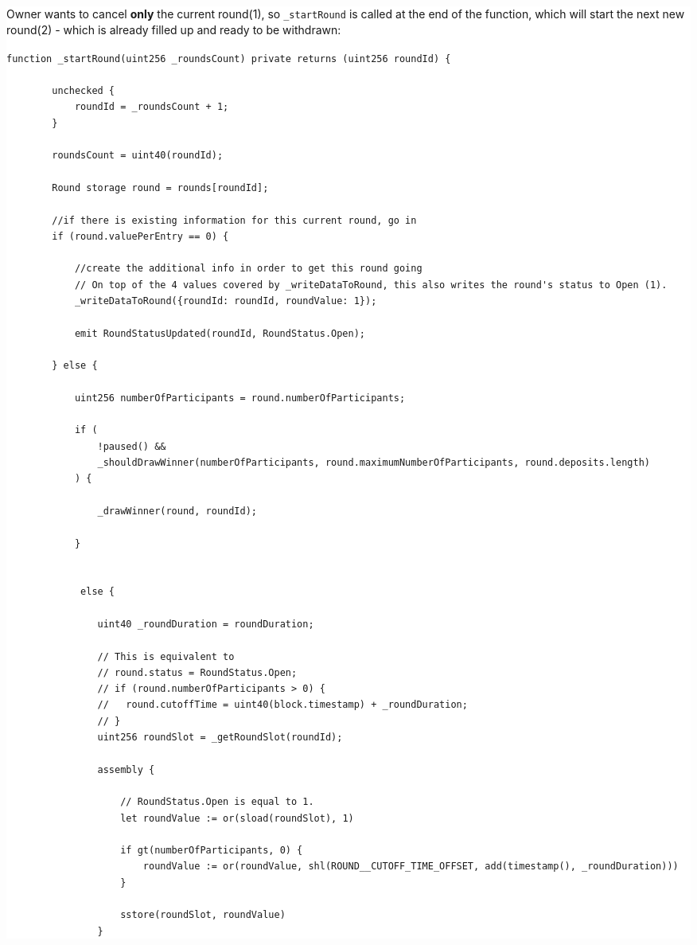 Owner wants to cancel **only** the current round(1), so `_startRound` is called at the end of the function, which will start the next new round(2) - which is already filled up and ready to be withdrawn:

```solidity
function _startRound(uint256 _roundsCount) private returns (uint256 roundId) {

        unchecked {
            roundId = _roundsCount + 1;
        }

        roundsCount = uint40(roundId);

        Round storage round = rounds[roundId];
        
        //if there is existing information for this current round, go in
        if (round.valuePerEntry == 0) {
            
            //create the additional info in order to get this round going
            // On top of the 4 values covered by _writeDataToRound, this also writes the round's status to Open (1).
            _writeDataToRound({roundId: roundId, roundValue: 1});

            emit RoundStatusUpdated(roundId, RoundStatus.Open);

        } else {

            uint256 numberOfParticipants = round.numberOfParticipants;

            if (
                !paused() &&
                _shouldDrawWinner(numberOfParticipants, round.maximumNumberOfParticipants, round.deposits.length)
            ) {

                _drawWinner(round, roundId);

            }
            
            
             else {

                uint40 _roundDuration = roundDuration;

                // This is equivalent to
                // round.status = RoundStatus.Open;
                // if (round.numberOfParticipants > 0) {
                //   round.cutoffTime = uint40(block.timestamp) + _roundDuration;
                // }
                uint256 roundSlot = _getRoundSlot(roundId);

                assembly {

                    // RoundStatus.Open is equal to 1.
                    let roundValue := or(sload(roundSlot), 1)

                    if gt(numberOfParticipants, 0) {
                        roundValue := or(roundValue, shl(ROUND__CUTOFF_TIME_OFFSET, add(timestamp(), _roundDuration)))
                    }

                    sstore(roundSlot, roundValue)
                }

```
